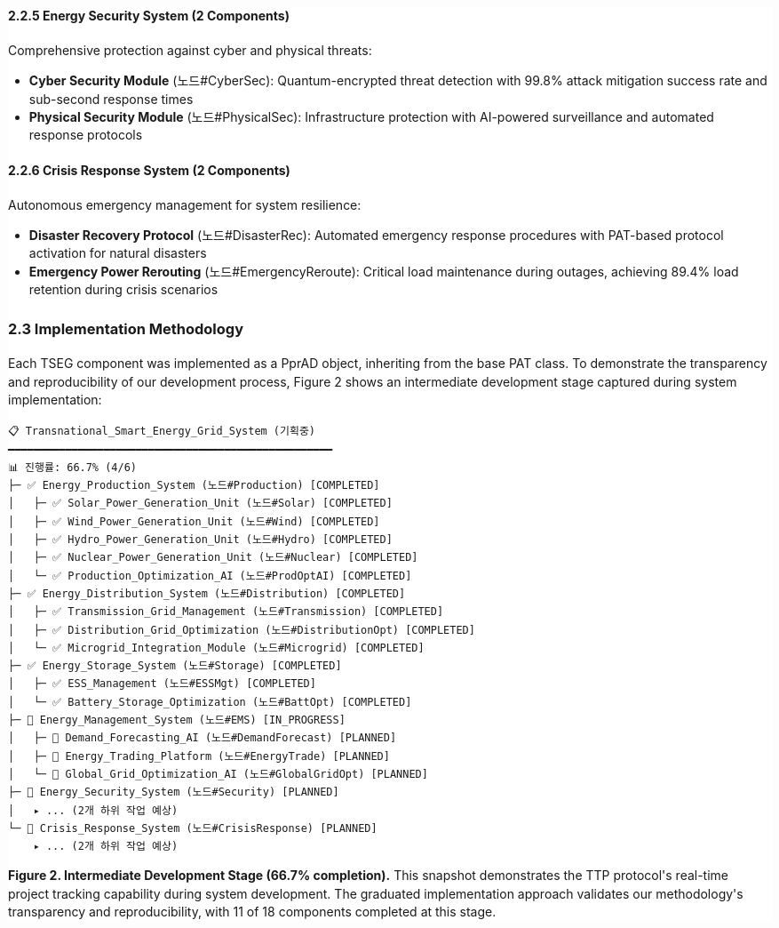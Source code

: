 #### 2.2.5 Energy Security System (2 Components)
Comprehensive protection against cyber and physical threats:

- **Cyber Security Module** (노드#CyberSec): Quantum-encrypted threat detection with 99.8% attack mitigation success rate and sub-second response times
- **Physical Security Module** (노드#PhysicalSec): Infrastructure protection with AI-powered surveillance and automated response protocols

#### 2.2.6 Crisis Response System (2 Components)
Autonomous emergency management for system resilience:

- **Disaster Recovery Protocol** (노드#DisasterRec): Automated emergency response procedures with PAT-based protocol activation for natural disasters
- **Emergency Power Rerouting** (노드#EmergencyReroute): Critical load maintenance during outages, achieving 89.4% load retention during crisis scenarios

### 2.3 Implementation Methodology

Each TSEG component was implemented as a PprAD object, inheriting from the base PAT class. To demonstrate the transparency and reproducibility of our development process, Figure 2 shows an intermediate development stage captured during system implementation:

```
📋 Transnational_Smart_Energy_Grid_System (기획중)
━━━━━━━━━━━━━━━━━━━━━━━━━━━━━━━━━━━━━━━━━━━━━━━━━━━
📊 진행률: 66.7% (4/6)
├─ ✅ Energy_Production_System (노드#Production) [COMPLETED]
│   ├─ ✅ Solar_Power_Generation_Unit (노드#Solar) [COMPLETED]
│   ├─ ✅ Wind_Power_Generation_Unit (노드#Wind) [COMPLETED]
│   ├─ ✅ Hydro_Power_Generation_Unit (노드#Hydro) [COMPLETED]
│   ├─ ✅ Nuclear_Power_Generation_Unit (노드#Nuclear) [COMPLETED]
│   └─ ✅ Production_Optimization_AI (노드#ProdOptAI) [COMPLETED]
├─ ✅ Energy_Distribution_System (노드#Distribution) [COMPLETED]
│   ├─ ✅ Transmission_Grid_Management (노드#Transmission) [COMPLETED]
│   ├─ ✅ Distribution_Grid_Optimization (노드#DistributionOpt) [COMPLETED]
│   └─ ✅ Microgrid_Integration_Module (노드#Microgrid) [COMPLETED]
├─ ✅ Energy_Storage_System (노드#Storage) [COMPLETED]
│   ├─ ✅ ESS_Management (노드#ESSMgt) [COMPLETED]
│   └─ ✅ Battery_Storage_Optimization (노드#BattOpt) [COMPLETED]
├─ 🔄 Energy_Management_System (노드#EMS) [IN_PROGRESS]
│   ├─ 📅 Demand_Forecasting_AI (노드#DemandForecast) [PLANNED]
│   ├─ 📅 Energy_Trading_Platform (노드#EnergyTrade) [PLANNED]
│   └─ 📅 Global_Grid_Optimization_AI (노드#GlobalGridOpt) [PLANNED]
├─ 📅 Energy_Security_System (노드#Security) [PLANNED]
│   ▸ ... (2개 하위 작업 예상)
└─ 📅 Crisis_Response_System (노드#CrisisResponse) [PLANNED]
    ▸ ... (2개 하위 작업 예상)
```

**Figure 2. Intermediate Development Stage (66.7% completion).** This snapshot demonstrates the TTP protocol's real-time project tracking capability during system development. The graduated implementation approach validates our methodology's transparency and reproducibility, with 11 of 18 components completed at this stage.
